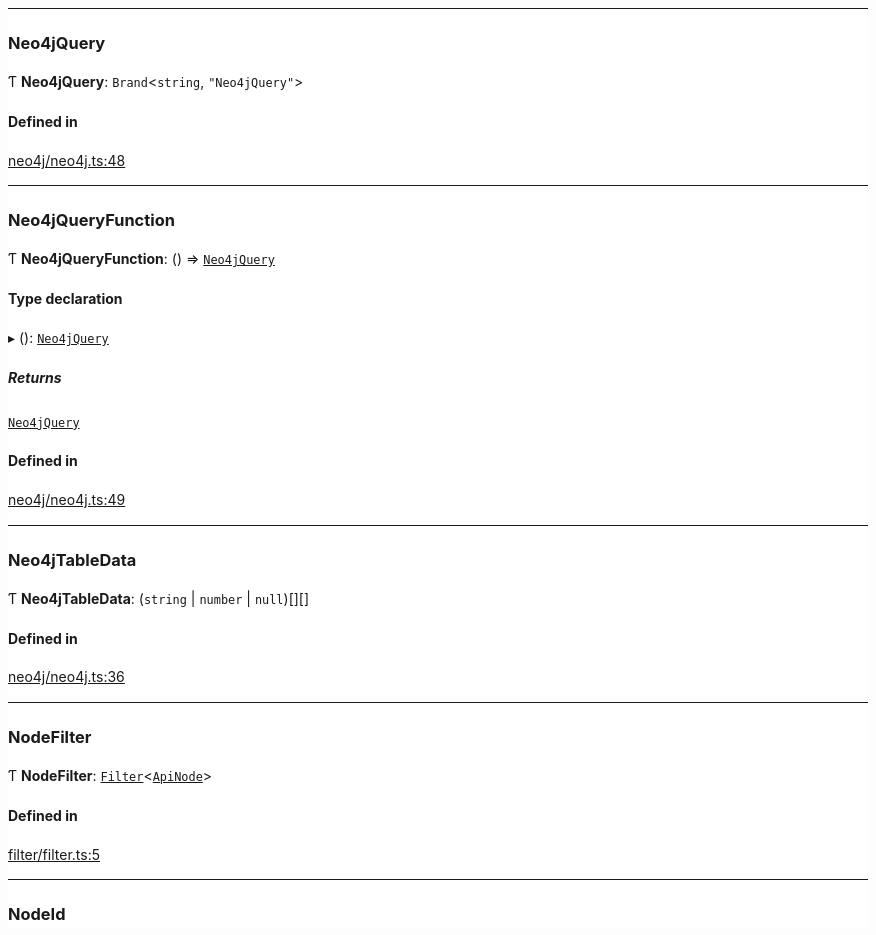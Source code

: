 ___

### Neo4jQuery

Ƭ **Neo4jQuery**: `Brand`<`string`, ``"Neo4jQuery"``\>

#### Defined in

[neo4j/neo4j.ts:48](https://bitbucket.org/kineviz/graphxr-api/src/019f384/src/neo4j/neo4j.ts#lines-48)

___

### Neo4jQueryFunction

Ƭ **Neo4jQueryFunction**: () => [`Neo4jQuery`](modules.md#neo4jquery)

#### Type declaration

▸ (): [`Neo4jQuery`](modules.md#neo4jquery)

##### Returns

[`Neo4jQuery`](modules.md#neo4jquery)

#### Defined in

[neo4j/neo4j.ts:49](https://bitbucket.org/kineviz/graphxr-api/src/019f384/src/neo4j/neo4j.ts#lines-49)

___

### Neo4jTableData

Ƭ **Neo4jTableData**: (`string` \| `number` \| ``null``)[][]

#### Defined in

[neo4j/neo4j.ts:36](https://bitbucket.org/kineviz/graphxr-api/src/019f384/src/neo4j/neo4j.ts#lines-36)

___

### NodeFilter

Ƭ **NodeFilter**: [`Filter`](modules.md#filter)<[`ApiNode`](classes/ApiNode.md)\>

#### Defined in

[filter/filter.ts:5](https://bitbucket.org/kineviz/graphxr-api/src/019f384/src/filter/filter.ts#lines-5)

___

### NodeId
